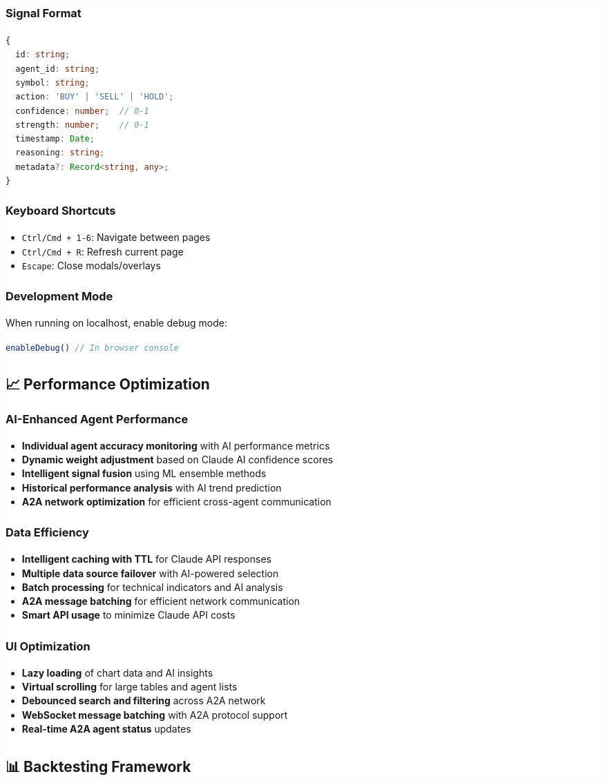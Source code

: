 ### Signal Format
```typescript
{
  id: string;
  agent_id: string;
  symbol: string;
  action: 'BUY' | 'SELL' | 'HOLD';
  confidence: number;  // 0-1
  strength: number;    // 0-1
  timestamp: Date;
  reasoning: string;
  metadata?: Record<string, any>;
}
```

### Keyboard Shortcuts
- `Ctrl/Cmd + 1-6`: Navigate between pages
- `Ctrl/Cmd + R`: Refresh current page
- `Escape`: Close modals/overlays

### Development Mode
When running on localhost, enable debug mode:
```javascript
enableDebug() // In browser console
```

## 📈 Performance Optimization

### AI-Enhanced Agent Performance
- **Individual agent accuracy monitoring** with AI performance metrics
- **Dynamic weight adjustment** based on Claude AI confidence scores
- **Intelligent signal fusion** using ML ensemble methods
- **Historical performance analysis** with AI trend prediction
- **A2A network optimization** for efficient cross-agent communication

### Data Efficiency
- **Intelligent caching with TTL** for Claude API responses
- **Multiple data source failover** with AI-powered selection
- **Batch processing** for technical indicators and AI analysis
- **A2A message batching** for efficient network communication
- **Smart API usage** to minimize Claude API costs

### UI Optimization
- **Lazy loading** of chart data and AI insights
- **Virtual scrolling** for large tables and agent lists
- **Debounced search and filtering** across A2A network
- **WebSocket message batching** with A2A protocol support
- **Real-time A2A agent status** updates

## 📊 Backtesting Framework
